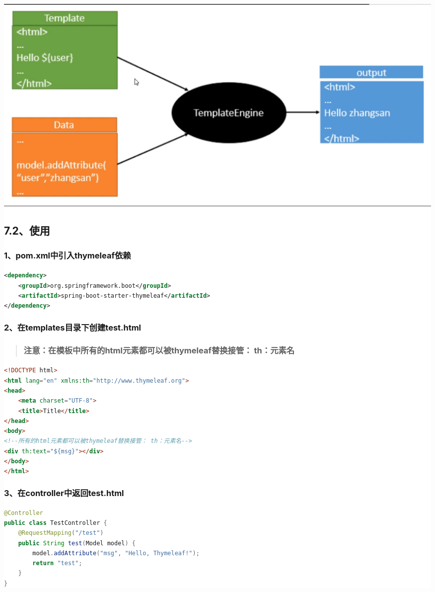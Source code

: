 ![img_14.png](img_14.png)



## 7.2、使用
### 1、pom.xml中引入thymeleaf依赖
```xml
<dependency>
    <groupId>org.springframework.boot</groupId>
    <artifactId>spring-boot-starter-thymeleaf</artifactId>
</dependency>
```

### 2、在templates目录下创建test.html

> ### 注意：在模板中所有的html元素都可以被thymeleaf替换接管：  th：元素名

```html
<!DOCTYPE html>
<html lang="en" xmlns:th="http://www.thymeleaf.org">
<head>
    <meta charset="UTF-8">
    <title>Title</title>
</head>
<body>
<!--所有的html元素都可以被thymeleaf替换接管： th：元素名-->
<div th:text="${msg}"></div>
</body>
</html>
```

### 3、在controller中返回test.html
```java
@Controller
public class TestController {
    @RequestMapping("/test")
    public String test(Model model) {
        model.addAttribute("msg", "Hello, Thymeleaf!");
        return "test";
    }
}
```
